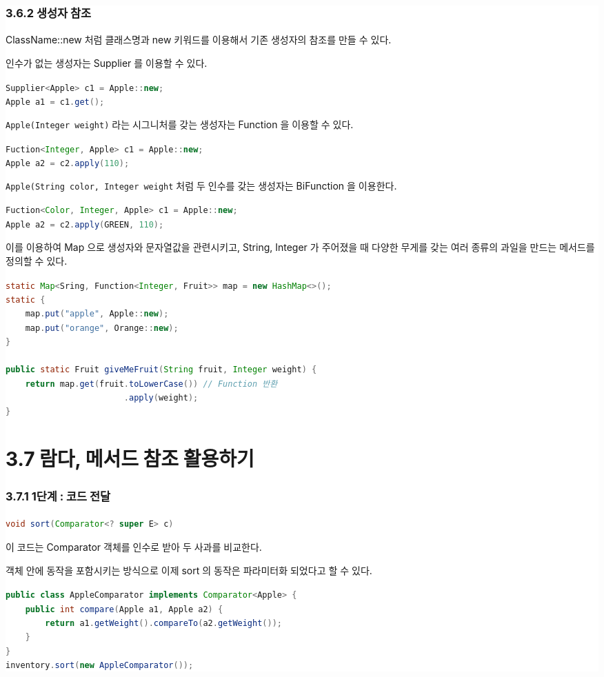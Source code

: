 ### 3.6.2 생성자 참조

ClassName::new 처럼 클래스명과 new 키워드를 이용해서 기존 생성자의 참조를 만들 수 있다.

인수가 없는 생성자는 Supplier 를 이용할 수 있다.

```java
Supplier<Apple> c1 = Apple::new;
Apple a1 = c1.get();
```

`Apple(Integer weight)` 라는 시그니처를 갖는 생성자는 Function 을 이용할 수 있다.

```java
Fuction<Integer, Apple> c1 = Apple::new;
Apple a2 = c2.apply(110);
```

`Apple(String color, Integer weight` 처럼 두 인수를 갖는 생성자는 BiFunction 을 이용한다.

```java
Fuction<Color, Integer, Apple> c1 = Apple::new;
Apple a2 = c2.apply(GREEN, 110);
```

이를 이용하여 Map 으로 생성자와 문자열값을 관련시키고, String, Integer 가 주어졌을 때 다양한 무게를 갖는 여러 종류의 과일을 만드는 메서드를 정의할 수 있다.

```java
static Map<Sring, Function<Integer, Fruit>> map = new HashMap<>();
static {
	map.put("apple", Apple::new);
	map.put("orange", Orange::new);
}

public static Fruit giveMeFruit(String fruit, Integer weight) {
	return map.get(fruit.toLowerCase()) // Function 반환
						.apply(weight);
}
```

# 3.7 람다, 메서드 참조 활용하기

### 3.7.1 1단계 : 코드 전달

```java
void sort(Comparator<? super E> c)
```

이 코드는 Comparator 객체를 인수로 받아 두 사과를 비교한다.

객체 안에 동작을 포함시키는 방식으로 이제 sort 의 동작은 파라미터화 되었다고 할 수 있다.

```java
public class AppleComparator implements Comparator<Apple> {
	public int compare(Apple a1, Apple a2) {
		return a1.getWeight().compareTo(a2.getWeight());
	}
}
inventory.sort(new AppleComparator());
```

